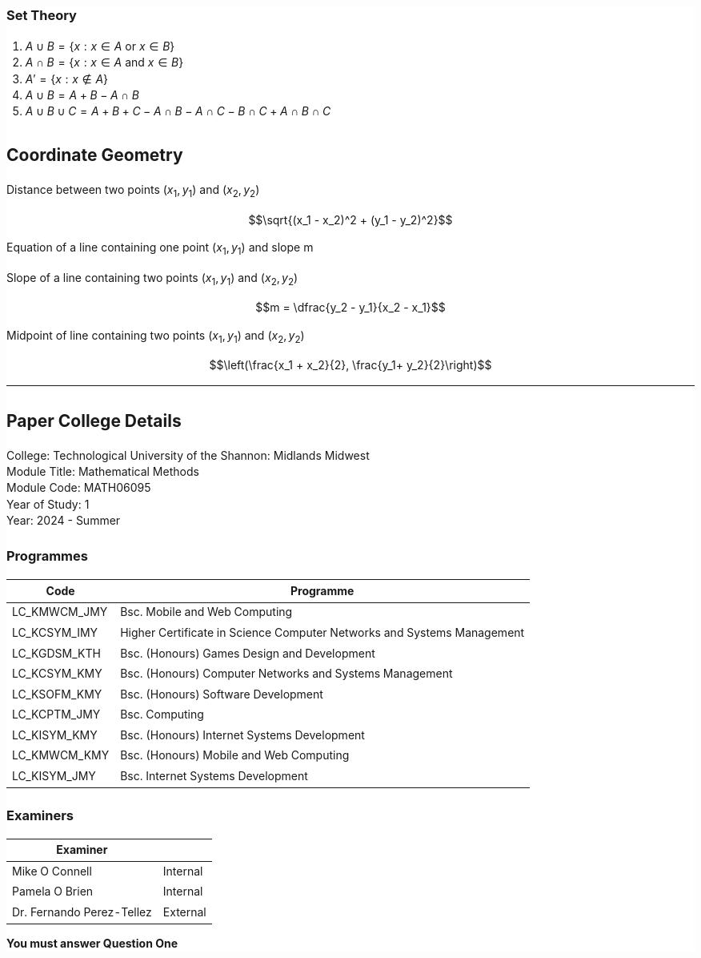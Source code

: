 ### Set Theory

1. $A \cup B = \{x: x \in A \text{ or } x \in B\}$
2. $A \cap B = \{x: x \in A \text{ and } x \in B\}$
3. $A' = \{x: x \notin A\}$
4. $A \cup B = A + B - A \cap B$
5. $A \cup B \cup C = A + B + C - A \cap B - A \cap C - B \cap C + A \cap B \cap C$

## Coordinate Geometry

Distance between two points $(x_1,y_1)$ and $(x_2,y_2)$

$$\sqrt{(x_1 - x_2)^2 + (y_1 - y_2)^2}$$

Equation of a line containing one point $(x_1,y_1)$ and slope m

Slope of a line containing two points $(x_1,y_1)$ and $(x_2 ,y_2)$

$$m = \dfrac{y_2 - y_1}{x_2  - x_1}$$

Midpoint of line containing two points $(x_1,y_1)$ and $(x_2 ,y_2)$

$$\left(\frac{x_1 + x_2}{2}, \frac{y_1+ y_2}{2}\right)$$

---

## Paper College Details

College: Technological University of the Shannon: Midlands Midwest  
Module Title: Mathematical Methods  
Module Code: MATH06095  
Year of Study: 1  
Year: 2024 - Summer  

### Programmes

| Code         | Programme                                                              |
|--------------|------------------------------------------------------------------------|
| LC_KMWCM_JMY | Bsc. Mobile and Web Computing                                          |
| LC_KCSYM_IMY | Higher Certificate in Science Computer Networks and Systems Management |
| LC_KGDSM_KTH | Bsc. (Honours) Games Design and Development                            |
| LC_KCSYM_KMY | Bsc. (Honours) Computer Networks and Systems Management                |
| LC_KSOFM_KMY | Bsc. (Honours) Software Development                                    |
| LC_KCPTM_JMY | Bsc. Computing                                                         |
| LC_KISYM_KMY | Bsc. (Honours) Internet Systems Development                            |
| LC_KMWCM_KMY | Bsc. (Honours) Mobile and Web Computing                                |
| LC_KISYM_JMY | Bsc. Internet Systems Development                                      |

### Examiners

| Examiner                  |          |
|---------------------------|----------|
| Mike O Connell            | Internal |
| Pamela O Brien            | Internal |
| Dr. Fernando Perez-Tellez | External |

**You must answer Question One**  

